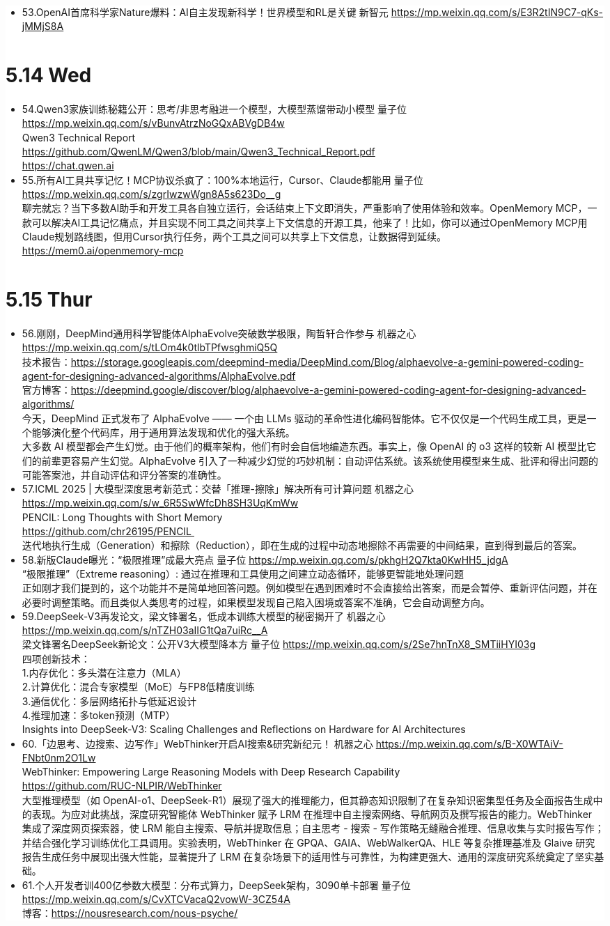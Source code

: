 * 53.OpenAI首席科学家Nature爆料：AI自主发现新科学！世界模型和RL是关键  新智元  https://mp.weixin.qq.com/s/E3R2tIN9C7-qKs-jMMjS8A 

# 5.14 Wed
* 54.Qwen3家族训练秘籍公开：思考/非思考融进一个模型，大模型蒸馏带动小模型  量子位  https://mp.weixin.qq.com/s/vBunvAtrzNoGQxABVgDB4w \
  Qwen3 Technical Report \
  https://github.com/QwenLM/Qwen3/blob/main/Qwen3_Technical_Report.pdf \
  https://chat.qwen.ai
* 55.所有AI工具共享记忆！MCP协议杀疯了：100%本地运行，Cursor、Claude都能用  量子位  https://mp.weixin.qq.com/s/zgrIwzwWgn8A5s623Do__g \
  聊完就忘？当下多数AI助手和开发工具各自独立运行，会话结束上下文即消失，严重影响了使用体验和效率。OpenMemory MCP，一款可以解决AI工具记忆痛点，并且实现不同工具之间共享上下文信息的开源工具，他来了！比如，你可以通过OpenMemory MCP用Claude规划路线图，但用Cursor执行任务，两个工具之间可以共享上下文信息，让数据得到延续。 \
  https://mem0.ai/openmemory-mcp

# 5.15 Thur
* 56.刚刚，DeepMind通用科学智能体AlphaEvolve突破数学极限，陶哲轩合作参与  机器之心  https://mp.weixin.qq.com/s/tLOm4k0tlbTPfwsghmiQ5Q \
  技术报告：https://storage.googleapis.com/deepmind-media/DeepMind.com/Blog/alphaevolve-a-gemini-powered-coding-agent-for-designing-advanced-algorithms/AlphaEvolve.pdf \
  官方博客：https://deepmind.google/discover/blog/alphaevolve-a-gemini-powered-coding-agent-for-designing-advanced-algorithms/ \
  今天，DeepMind 正式发布了 AlphaEvolve —— 一个由 LLMs 驱动的革命性进化编码智能体。它不仅仅是一个代码生成工具，更是一个能够演化整个代码库，用于通用算法发现和优化的强大系统。 \
  大多数 AI 模型都会产生幻觉。由于他们的概率架构，他们有时会自信地编造东西。事实上，像 OpenAI 的 o3 这样的较新 AI 模型比它们的前辈更容易产生幻觉。AlphaEvolve 引入了一种减少幻觉的巧妙机制：自动评估系统。该系统使用模型来生成、批评和得出问题的可能答案池，并自动评估和评分答案的准确性。
* 57.ICML 2025 | 大模型深度思考新范式：交替「推理-擦除」解决所有可计算问题  机器之心  https://mp.weixin.qq.com/s/w_6R5SwWfcDh8SH3UqKmWw \
  PENCIL: Long Thoughts with Short Memory \
  https://github.com/chr26195/PENCIL  \
  迭代地执行生成（Generation）和擦除（Reduction），即在生成的过程中动态地擦除不再需要的中间结果，直到得到最后的答案。
* 58.新版Claude曝光：“极限推理”成最大亮点  量子位  https://mp.weixin.qq.com/s/pkhgH2Q7kta0KwHH5_jdgA \
  “极限推理”（Extreme reasoning）: 通过在推理和工具使用之间建立动态循环，能够更智能地处理问题 \
  正如刚才我们提到的，这个功能并不是简单地回答问题。例如模型在遇到困难时不会直接给出答案，而是会暂停、重新评估问题，并在必要时调整策略。而且类似人类思考的过程，如果模型发现自己陷入困境或答案不准确，它会自动调整方向。
* 59.DeepSeek-V3再发论文，梁文锋署名，低成本训练大模型的秘密揭开了  机器之心  https://mp.weixin.qq.com/s/nTZH03aIIG1tQa7uiRc__A \
  梁文锋署名DeepSeek新论文：公开V3大模型降本方  量子位  https://mp.weixin.qq.com/s/2Se7hnTnX8_SMTiiHYI03g \
  四项创新技术： \
    1.内存优化：多头潜在注意力（MLA） \
    2.计算优化：混合专家模型（MoE）与FP8低精度训练 \
    3.通信优化：多层网络拓扑与低延迟设计 \
    4.推理加速：多token预测（MTP） \
  Insights into DeepSeek-V3: Scaling Challenges and Reflections on Hardware for AI Architectures 
* 60.「边思考、边搜索、边写作」WebThinker开启AI搜索&研究新纪元！  机器之心  https://mp.weixin.qq.com/s/B-X0WTAiV-FNbt0nm2O1Lw \
  WebThinker: Empowering Large Reasoning Models with Deep Research Capability \
  https://github.com/RUC-NLPIR/WebThinker \
  大型推理模型（如 OpenAI-o1、DeepSeek-R1）展现了强大的推理能力，但其静态知识限制了在复杂知识密集型任务及全面报告生成中的表现。为应对此挑战，深度研究智能体 WebThinker 赋予 LRM 在推理中自主搜索网络、导航网页及撰写报告的能力。WebThinker 集成了深度网页探索器，使 LRM 能自主搜索、导航并提取信息；自主思考 - 搜索 - 写作策略无缝融合推理、信息收集与实时报告写作；并结合强化学习训练优化工具调用。实验表明，WebThinker 在 GPQA、GAIA、WebWalkerQA、HLE 等复杂推理基准及 Glaive 研究报告生成任务中展现出强大性能，显著提升了 LRM 在复杂场景下的适用性与可靠性，为构建更强大、通用的深度研究系统奠定了坚实基础。
* 61.个人开发者训400亿参数大模型：分布式算力，DeepSeek架构，3090单卡部署  量子位  https://mp.weixin.qq.com/s/CvXTCVacaQ2vowW-3CZ54A \
  博客：https://nousresearch.com/nous-psyche/
